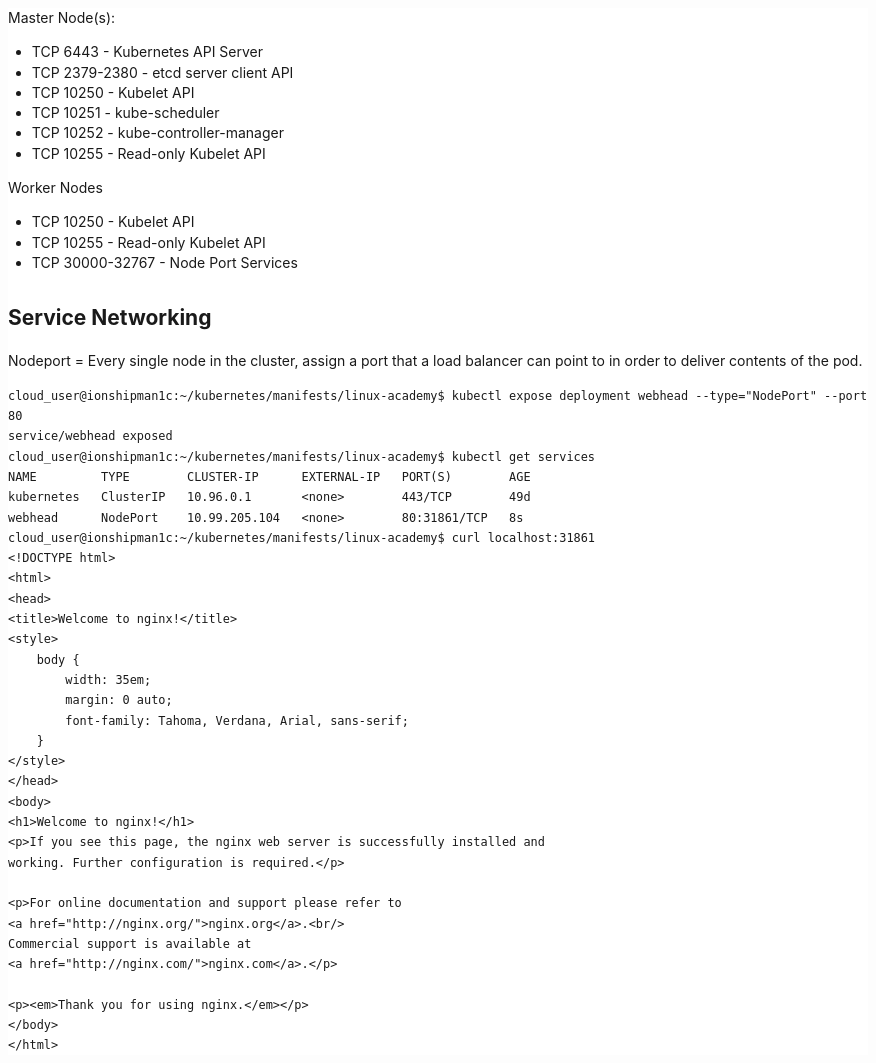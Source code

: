 Master Node(s): 
- TCP 6443 - Kubernetes API Server
- TCP 2379-2380 - etcd server client API
- TCP 10250 - Kubelet API
- TCP 10251 - kube-scheduler
- TCP 10252 - kube-controller-manager
- TCP 10255 - Read-only Kubelet API 

Worker Nodes 
- TCP 10250 - Kubelet API 
- TCP 10255 - Read-only Kubelet API
- TCP 30000-32767 - Node Port Services 

## Service Networking 

Nodeport = Every single node in the cluster, assign a port that a load balancer can point to in order to deliver contents of the pod.  
```
cloud_user@ionshipman1c:~/kubernetes/manifests/linux-academy$ kubectl expose deployment webhead --type="NodePort" --port 80
service/webhead exposed
cloud_user@ionshipman1c:~/kubernetes/manifests/linux-academy$ kubectl get services
NAME         TYPE        CLUSTER-IP      EXTERNAL-IP   PORT(S)        AGE
kubernetes   ClusterIP   10.96.0.1       <none>        443/TCP        49d
webhead      NodePort    10.99.205.104   <none>        80:31861/TCP   8s
cloud_user@ionshipman1c:~/kubernetes/manifests/linux-academy$ curl localhost:31861
<!DOCTYPE html>
<html>
<head>
<title>Welcome to nginx!</title>
<style>
    body {
        width: 35em;
        margin: 0 auto;
        font-family: Tahoma, Verdana, Arial, sans-serif;
    }
</style>
</head>
<body>
<h1>Welcome to nginx!</h1>
<p>If you see this page, the nginx web server is successfully installed and
working. Further configuration is required.</p>

<p>For online documentation and support please refer to
<a href="http://nginx.org/">nginx.org</a>.<br/>
Commercial support is available at
<a href="http://nginx.com/">nginx.com</a>.</p>

<p><em>Thank you for using nginx.</em></p>
</body>
</html>
```

